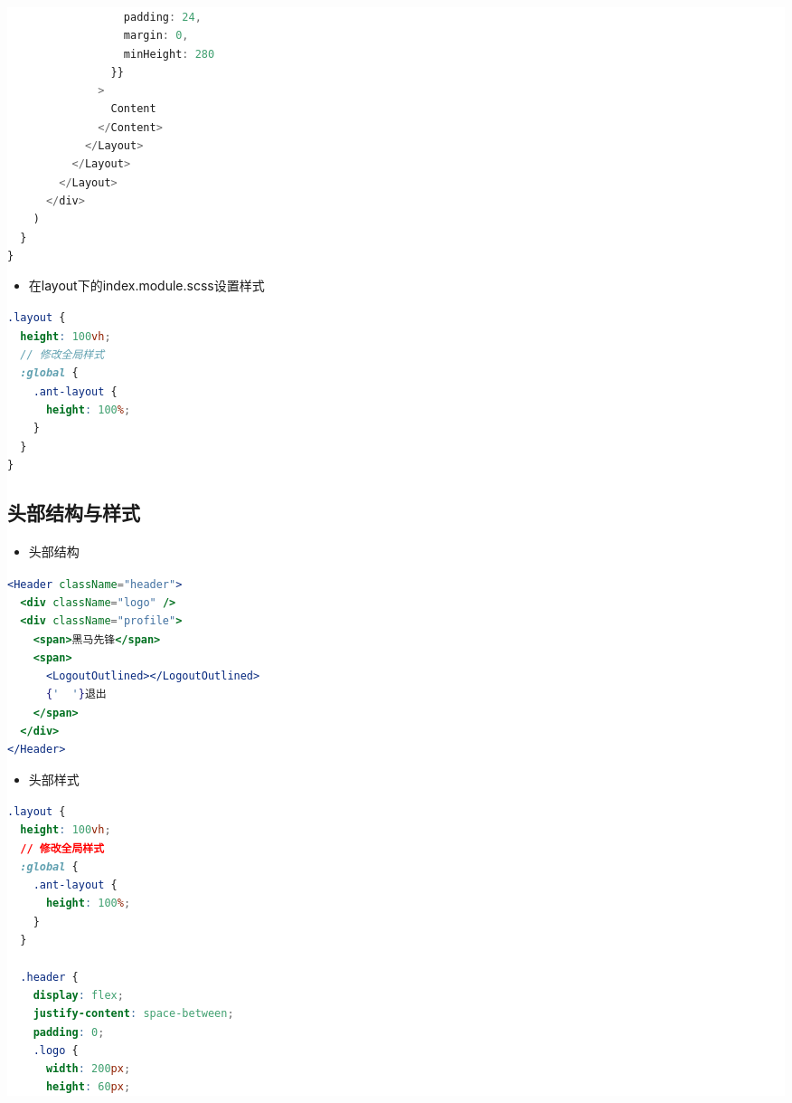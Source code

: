 ```jsx
                  padding: 24,
                  margin: 0,
                  minHeight: 280
                }}
              >
                Content
              </Content>
            </Layout>
          </Layout>
        </Layout>
      </div>
    )
  }
}
```

+ 在layout下的index.module.scss设置样式

```scss
.layout {
  height: 100vh;
  // 修改全局样式
  :global {
    .ant-layout {
      height: 100%;
    }
  }
}
```

## 头部结构与样式

+ 头部结构

```jsx
<Header className="header">
  <div className="logo" />
  <div className="profile">
    <span>黑马先锋</span>
    <span>
      <LogoutOutlined></LogoutOutlined>
      {'  '}退出
    </span>
  </div>
</Header>
```

+ 头部样式

```css
.layout {
  height: 100vh;
  // 修改全局样式
  :global {
    .ant-layout {
      height: 100%;
    }
  }

  .header {
    display: flex;
    justify-content: space-between;
    padding: 0;
    .logo {
      width: 200px;
      height: 60px;
```